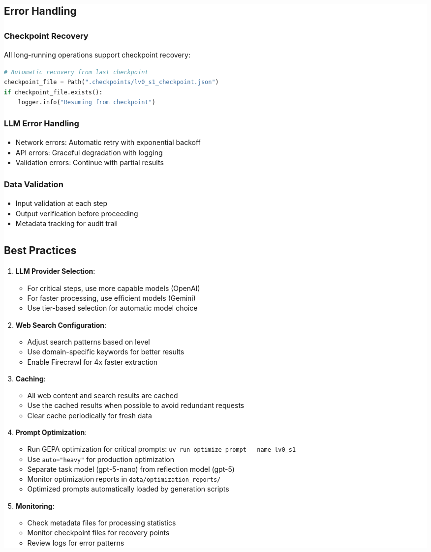 ## Error Handling

### Checkpoint Recovery
All long-running operations support checkpoint recovery:
```python
# Automatic recovery from last checkpoint
checkpoint_file = Path(".checkpoints/lv0_s1_checkpoint.json")
if checkpoint_file.exists():
    logger.info("Resuming from checkpoint")
```

### LLM Error Handling
- Network errors: Automatic retry with exponential backoff
- API errors: Graceful degradation with logging
- Validation errors: Continue with partial results

### Data Validation
- Input validation at each step
- Output verification before proceeding
- Metadata tracking for audit trail

## Best Practices

1. **LLM Provider Selection**:
   - For critical steps, use more capable models (OpenAI)
   - For faster processing, use efficient models (Gemini)
   - Use tier-based selection for automatic model choice

2. **Web Search Configuration**:
   - Adjust search patterns based on level
   - Use domain-specific keywords for better results
   - Enable Firecrawl for 4x faster extraction

3. **Caching**:
   - All web content and search results are cached
   - Use the cached results when possible to avoid redundant requests
   - Clear cache periodically for fresh data

4. **Prompt Optimization**:
   - Run GEPA optimization for critical prompts: `uv run optimize-prompt --name lv0_s1`
   - Use `auto="heavy"` for production optimization
   - Separate task model (gpt-5-nano) from reflection model (gpt-5)
   - Monitor optimization reports in `data/optimization_reports/`
   - Optimized prompts automatically loaded by generation scripts

5. **Monitoring**:
   - Check metadata files for processing statistics
   - Monitor checkpoint files for recovery points
   - Review logs for error patterns 